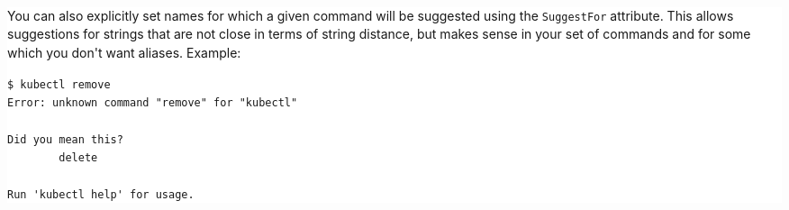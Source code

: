 You can also explicitly set names for which a given command will be suggested using the `SuggestFor` attribute. This allows suggestions for strings that are not close in terms of string distance, but makes sense in your set of commands and for some which you don't want aliases. Example:

```
$ kubectl remove
Error: unknown command "remove" for "kubectl"

Did you mean this?
        delete

Run 'kubectl help' for usage.
```
